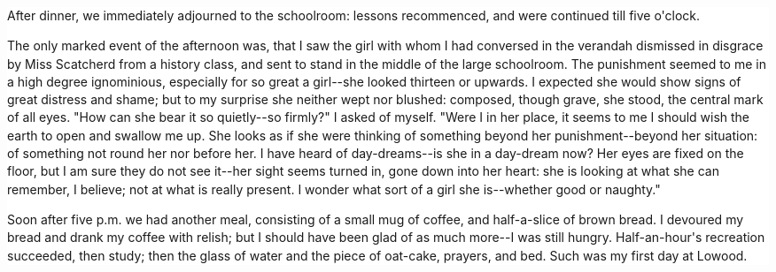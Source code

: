 After dinner, we immediately adjourned to the schoolroom: lessons
recommenced, and were continued till five o'clock.

The only marked event of the afternoon was, that I saw the girl with whom
I had conversed in the verandah dismissed in disgrace by Miss Scatcherd
from a history class, and sent to stand in the middle of the large
schoolroom.  The punishment seemed to me in a high degree ignominious,
especially for so great a girl--she looked thirteen or upwards.  I
expected she would show signs of great distress and shame; but to my
surprise she neither wept nor blushed: composed, though grave, she stood,
the central mark of all eyes.  "How can she bear it so quietly--so
firmly?" I asked of myself.  "Were I in her place, it seems to me I
should wish the earth to open and swallow me up.  She looks as if she
were thinking of something beyond her punishment--beyond her situation:
of something not round her nor before her.  I have heard of day-dreams--is
she in a day-dream now?  Her eyes are fixed on the floor, but I am sure
they do not see it--her sight seems turned in, gone down into her heart:
she is looking at what she can remember, I believe; not at what is really
present.  I wonder what sort of a girl she is--whether good or naughty."

Soon after five p.m. we had another meal, consisting of a small mug of
coffee, and half-a-slice of brown bread.  I devoured my bread and drank
my coffee with relish; but I should have been glad of as much more--I was
still hungry.  Half-an-hour's recreation succeeded, then study; then the
glass of water and the piece of oat-cake, prayers, and bed.  Such was my
first day at Lowood.




